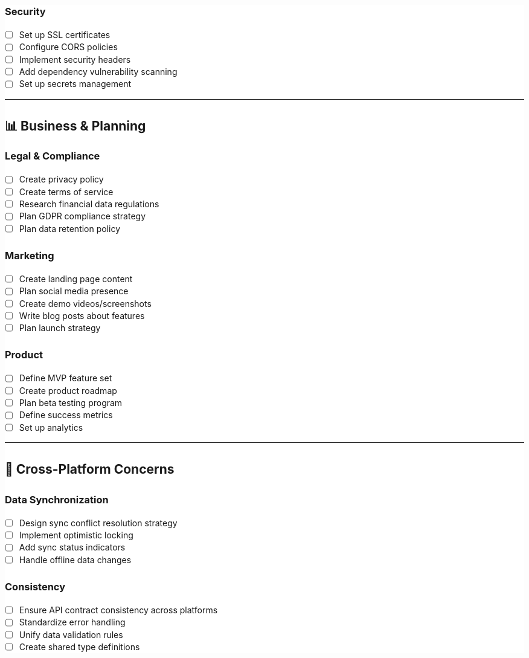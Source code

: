 ### Security

- [ ] Set up SSL certificates
- [ ] Configure CORS policies
- [ ] Implement security headers
- [ ] Add dependency vulnerability scanning
- [ ] Set up secrets management

---

## 📊 Business & Planning

### Legal & Compliance

- [ ] Create privacy policy
- [ ] Create terms of service
- [ ] Research financial data regulations
- [ ] Plan GDPR compliance strategy
- [ ] Plan data retention policy

### Marketing

- [ ] Create landing page content
- [ ] Plan social media presence
- [ ] Create demo videos/screenshots
- [ ] Write blog posts about features
- [ ] Plan launch strategy

### Product

- [ ] Define MVP feature set
- [ ] Create product roadmap
- [ ] Plan beta testing program
- [ ] Define success metrics
- [ ] Set up analytics

---

## 🔄 Cross-Platform Concerns

### Data Synchronization

- [ ] Design sync conflict resolution strategy
- [ ] Implement optimistic locking
- [ ] Add sync status indicators
- [ ] Handle offline data changes

### Consistency

- [ ] Ensure API contract consistency across platforms
- [ ] Standardize error handling
- [ ] Unify data validation rules
- [ ] Create shared type definitions
